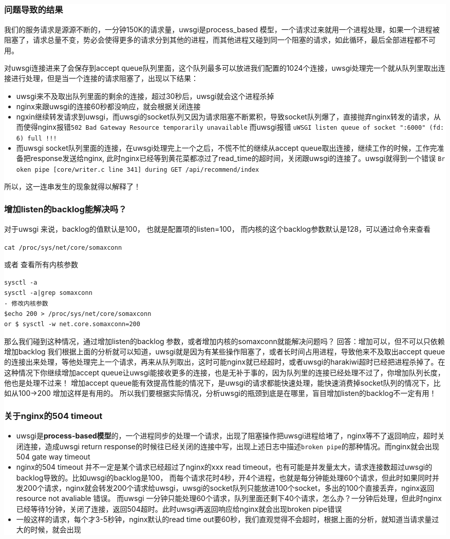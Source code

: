 ### 问题导致的结果

我们的服务请求是源源不断的，一分钟150K的请求量，uwsgi是process_based 模型，一个请求过来就用一个进程处理，如果一个进程被阻塞了，请求总量不变，势必会使得更多的请求分到其他的进程，而其他进程又碰到同一个阻塞的请求，如此循环，最后全部进程都不可用。

对uwsgi连接进来了会保存到accept queue队列里面，这个队列最多可以放进我们配置的1024个连接，uwsgi处理完一个就从队列里取出连接进行处理，但是当一个连接的请求阻塞了，出现以下结果：

- uwsgi来不及取出队列里面的剩余的连接，超过30秒后，uwsgi就会这个进程杀掉
- nginx来跟uwsgi的连接60秒都没响应，就会根据关闭连接
- ngxin继续转发请求到uwsgi，而uwsgi的socket队列又因为请求阻塞不断累积，导致socket队列爆了，直接抛弃nginx转发的请求，从而使得nginx报错`502 Bad Gateway Resource temporarily unavailable` 而uwsgi报错 `uWSGI listen queue of socket ":6000" (fd: 6) full !!!`
- 而uwsgi socket队列里面的连接，在uwsgi处理完上一个之后，不慌不忙的继续从accept queue取出连接，继续工作的时候，工作完准备把response发送给nginx, 此时nginx已经等到黄花菜都凉过了read_time的超时间，关闭跟uwsgi的连接了。uwsgi就得到一个错误 `Broken pipe [core/writer.c line 341] during GET /api/recommend/index`

所以，这一连串发生的现象就得以解释了！

### 增加listen的backlog能解决吗？

对于uwsgi 来说，backlog的值默认是100， 也就是配置项的listen=100，
而内核的这个backlog参数默认是128，可以通过命令来查看

```
cat /proc/sys/net/core/somaxconn 
```

或者 查看所有内核参数

```
sysctl -a 
sysctl -a|grep somaxconn
- 修改内核参数
$echo 200 > /proc/sys/net/core/somaxconn
or $ sysctl -w net.core.somaxconn=200
```

那么我们碰到这种情况，通过增加listen的backlog 参数，或者增加内核的somaxconn就能解决问题吗？
回答：增加可以，但不可以只依赖增加backlog
我们根据上面的分析就可以知道，uwsgi就是因为有某些操作阻塞了，或者长时间占用进程，导致他来不及取出accept queue的连接出来处理，等他处理完上一个请求，再来从队列取出，这时可能nginx就已经超时，或者uwsgi的harakiwi超时已经把进程杀掉了。在这种情况下你继续增加accept queue让uwsgi能接收更多的连接，也是无补于事的，因为队列里的连接已经处理不过了，你增加队列长度，他也是处理不过来！
增加accept queue能有效提高性能的情况下，是uwsgi的请求都能快速处理，能快速消费掉socket队列的情况下，比如从100->200 增加这样是有用的。
所以我们要根据实际情况，分析uwsgi的瓶颈到底是在哪里，盲目增加listen的backlog不一定有用！

### 关于nginx的504 timeout

- uwsgi是**process-based模型**的，一个进程同步的处理一个请求，出现了阻塞操作把uwsgi进程给堵了，nginx等不了返回响应，超时关闭连接，造成uwsgi return response的时候往已经关闭的连接中写，出现上述日志中描述`broken pipe`的那种情况。而nginx就会出现504 gate way timeout
- nginx的504 timeout 并不一定是某个请求已经超过了nginx的xxx read timeout，也有可能是并发量太大，请求连接数超过uwsgi的backlog导致的。比如uwsgi的backlog是100， 而每个请求花时4秒，开4个进程，也就是每分钟能处理60个请求，但此时如果同时并发200个请求，nginx就会转发200个请求给uwsgi，uwsgi的socket队列只能放进100个socket，多出的100个直接丢弃，nginx返回resource not avaliable 错误。
  而uwsgi 一分钟只能处理60个请求，队列里面还剩下40个请求，怎么办？一分钟后处理，但此时nginx已经等待1分钟，关闭了连接，返回504超时。此时uwsgi再返回响应给nginx就会出现broken pipe错误
- 一般这样的请求，每个才3-5秒钟，nginx默认的read time out要60秒，我们直观觉得不会超时，根据上面的分析，就知道当请求量过大的时候，就会出现
